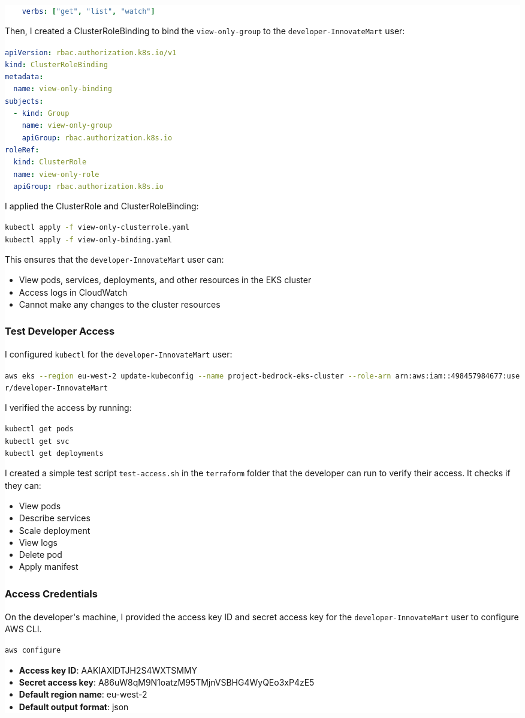 ```yaml
    verbs: ["get", "list", "watch"]
```

Then, I created a ClusterRoleBinding to bind the `view-only-group` to the `developer-InnovateMart` user:
```yaml
apiVersion: rbac.authorization.k8s.io/v1
kind: ClusterRoleBinding
metadata:
  name: view-only-binding
subjects:
  - kind: Group
    name: view-only-group
    apiGroup: rbac.authorization.k8s.io
roleRef:
  kind: ClusterRole
  name: view-only-role
  apiGroup: rbac.authorization.k8s.io
```

I applied the ClusterRole and ClusterRoleBinding:
```bash
kubectl apply -f view-only-clusterrole.yaml
kubectl apply -f view-only-binding.yaml
```

This ensures that the `developer-InnovateMart` user can:
- View pods, services, deployments, and other resources in the EKS cluster
- Access logs in CloudWatch
- Cannot make any changes to the cluster resources

### Test Developer Access
I configured `kubectl` for the `developer-InnovateMart` user:
```bash
aws eks --region eu-west-2 update-kubeconfig --name project-bedrock-eks-cluster --role-arn arn:aws:iam::498457984677:user/developer-InnovateMart
```
I verified the access by running:
```bash
kubectl get pods
kubectl get svc
kubectl get deployments
```

I created a simple test script `test-access.sh` in the `terraform` folder that the developer can run to verify their access. It checks if they can:
- View pods
- Describe services
- Scale deployment
- View logs
- Delete pod
- Apply manifest

### Access Credentials
On the developer's machine, I provided the access key ID and secret access key for the `developer-InnovateMart` user to configure AWS CLI.
```bash
aws configure
```
- **Access key ID**: AAKIAXIDTJH2S4WXTSMMY
- **Secret access key**: A86uW8qM9N1oatzM95TMjnVSBHG4WyQEo3xP4zE5
- **Default region name**: eu-west-2
- **Default output format**: json
